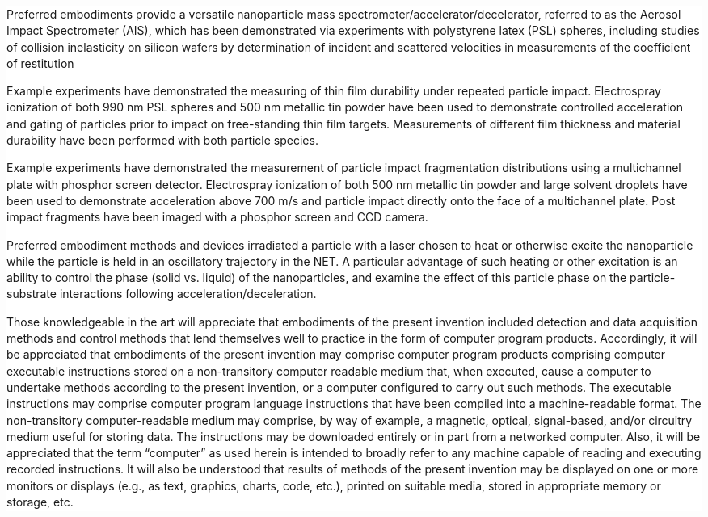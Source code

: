 Preferred embodiments provide a versatile nanoparticle mass spectrometer/accelerator/decelerator, referred to as the Aerosol Impact Spectrometer (AIS), which has been demonstrated via experiments with polystyrene latex (PSL) spheres, including studies of collision inelasticity on silicon wafers by determination of incident and scattered velocities in measurements of the coefficient of restitution

Example experiments have demonstrated the measuring of thin film durability under repeated particle impact. Electrospray ionization of both 990 nm PSL spheres and 500 nm metallic tin powder have been used to demonstrate controlled acceleration and gating of particles prior to impact on free-standing thin film targets. Measurements of different film thickness and material durability have been performed with both particle species.

Example experiments have demonstrated the measurement of particle impact fragmentation distributions using a multichannel plate with phosphor screen detector. Electrospray ionization of both 500 nm metallic tin powder and large solvent droplets have been used to demonstrate acceleration above 700 m/s and particle impact directly onto the face of a multichannel plate. Post impact fragments have been imaged with a phosphor screen and CCD camera.

Preferred embodiment methods and devices irradiated a particle with a laser chosen to heat or otherwise excite the nanoparticle while the particle is held in an oscillatory trajectory in the NET. A particular advantage of such heating or other excitation is an ability to control the phase (solid vs. liquid) of the nanoparticles, and examine the effect of this particle phase on the particle-substrate interactions following acceleration/deceleration.

Those knowledgeable in the art will appreciate that embodiments of the present invention included detection and data acquisition methods and control methods that lend themselves well to practice in the form of computer program products. Accordingly, it will be appreciated that embodiments of the present invention may comprise computer program products comprising computer executable instructions stored on a non-transitory computer readable medium that, when executed, cause a computer to undertake methods according to the present invention, or a computer configured to carry out such methods. The executable instructions may comprise computer program language instructions that have been compiled into a machine-readable format. The non-transitory computer-readable medium may comprise, by way of example, a magnetic, optical, signal-based, and/or circuitry medium useful for storing data. The instructions may be downloaded entirely or in part from a networked computer. Also, it will be appreciated that the term “computer” as used herein is intended to broadly refer to any machine capable of reading and executing recorded instructions. It will also be understood that results of methods of the present invention may be displayed on one or more monitors or displays (e.g., as text, graphics, charts, code, etc.), printed on suitable media, stored in appropriate memory or storage, etc.
